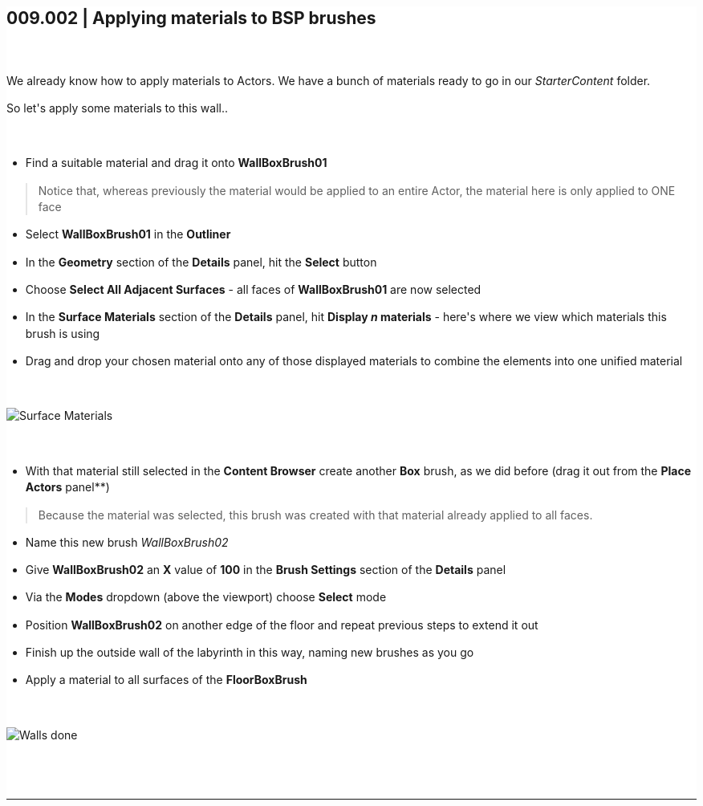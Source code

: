 ## 009.002 | Applying materials to BSP brushes

<br>

We already know how to apply materials to Actors. We have a bunch of materials ready to go in our *StarterContent* folder.

So let's apply some materials to this wall..

<br>

- Find a suitable material and drag it onto **WallBoxBrush01**

> Notice that, whereas previously the material would be applied to an entire Actor, the material here is only applied to ONE face

- Select **WallBoxBrush01** in the **Outliner**

- In the **Geometry** section of the **Details** panel, hit the **Select** button

- Choose **Select All Adjacent Surfaces** - all faces of **WallBoxBrush01** are now selected

- In the **Surface Materials** section of the **Details** panel, hit **Display *n* materials** - here's where we view which materials this brush is using

- Drag and drop your chosen material onto any of those displayed materials to combine the elements into one unified material

<br>

![Surface Materials](https://user-images.githubusercontent.com/36719180/93283993-c3c27180-f825-11ea-957f-64f54cd3924a.png)

<br>

- With that material still selected in the **Content Browser** create another **Box** brush, as we did before (drag it out from the **Place Actors** panel**)

> Because the material was selected, this brush was created with that material already applied to all faces.

- Name this new brush *WallBoxBrush02*

- Give **WallBoxBrush02** an **X** value of **100** in the **Brush Settings** section of the **Details** panel

- Via the **Modes** dropdown (above the viewport) choose **Select** mode

- Position **WallBoxBrush02** on another edge of the floor and repeat previous steps to extend it out

- Finish up the outside wall of the labyrinth in this way, naming new brushes as you go

- Apply a material to all surfaces of the **FloorBoxBrush**

<br>

![Walls done](https://user-images.githubusercontent.com/36719180/93285305-acd14e80-f828-11ea-93bb-76be82590e04.png)

<br><br>

---